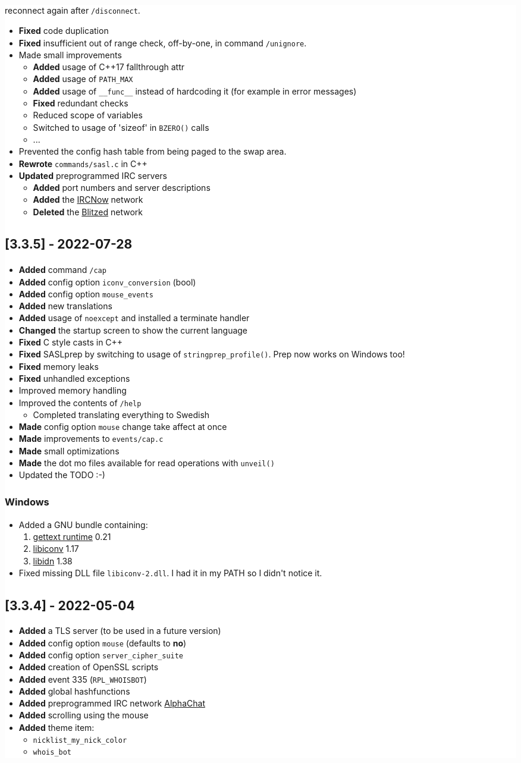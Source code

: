   reconnect again after `/disconnect`.
- **Fixed** code duplication
- **Fixed** insufficient out of range check, off-by-one, in command
  `/unignore`.
- Made small improvements
  - **Added** usage of C++17 fallthrough attr
  - **Added** usage of `PATH_MAX`
  - **Added** usage of `__func__` instead of hardcoding it (for example in
    error messages)
  - **Fixed** redundant checks
  - Reduced scope of variables
  - Switched to usage of 'sizeof' in `BZERO()` calls
  - ...
- Prevented the config hash table from being paged to the swap area.
- **Rewrote** `commands/sasl.c` in C++
- **Updated** preprogrammed IRC servers
  - **Added** port numbers and server descriptions
  - **Added** the [IRCNow](https://ircnow.org/) network
  - **Deleted** the [Blitzed](http://blitzed.org/) network

## [3.3.5] - 2022-07-28 ##
- **Added** command `/cap`
- **Added** config option `iconv_conversion` (bool)
- **Added** config option `mouse_events`
- **Added** new translations
- **Added** usage of `noexcept` and installed a terminate handler
- **Changed** the startup screen to show the current language
- **Fixed** C style casts in C++
- **Fixed** SASLprep by switching to usage of `stringprep_profile()`. Prep
  now works on Windows too!
- **Fixed** memory leaks
- **Fixed** unhandled exceptions
- Improved memory handling
- Improved the contents of `/help`
  - Completed translating everything to Swedish
- **Made** config option `mouse` change take affect at once
- **Made** improvements to `events/cap.c`
- **Made** small optimizations
- **Made** the dot mo files available for read operations with `unveil()`
- Updated the TODO :-)

### Windows ###
- Added a GNU bundle containing:
  1. [gettext runtime](https://www.gnu.org/software/gettext/) 0.21
  2. [libiconv](https://www.gnu.org/software/libiconv/) 1.17
  3. [libidn](https://www.gnu.org/software/libidn/) 1.38
- Fixed missing DLL file `libiconv-2.dll`. I had it in my PATH so I
  didn't notice it.

## [3.3.4] - 2022-05-04 ##
- **Added** a TLS server (to be used in a future version)
- **Added** config option `mouse` (defaults to **no**)
- **Added** config option `server_cipher_suite`
- **Added** creation of OpenSSL scripts
- **Added** event 335 (`RPL_WHOISBOT`)
- **Added** global hashfunctions
- **Added** preprogrammed IRC network
  [AlphaChat](https://www.alphachat.net/)
- **Added** scrolling using the mouse
- **Added** theme item:
  - `nicklist_my_nick_color`
  - `whois_bot`